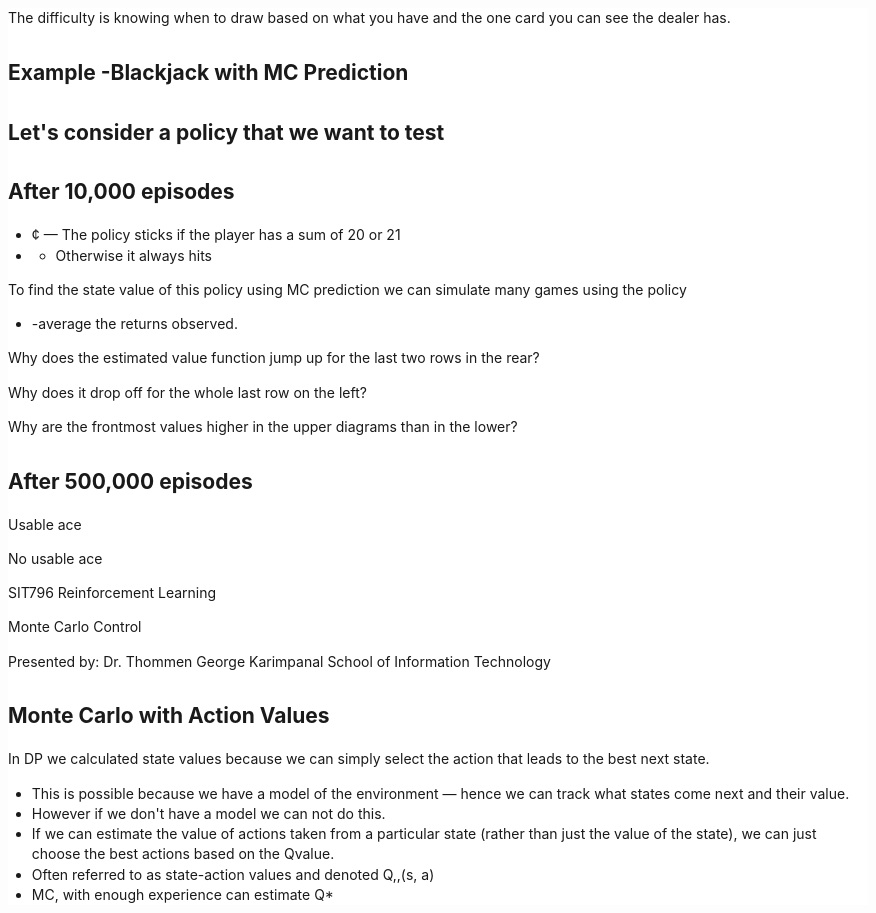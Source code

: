 





The difficulty is knowing when to draw based on what you have and the one card you can see the dealer has.

## Example -Blackjack with MC Prediction

## Let's consider a policy that we want to test



## After 10,000 episodes

- ¢ — The policy sticks if the player has a sum of 20 or 21
- * Otherwise it always hits

To find the state value of this policy using MC prediction we can simulate many games using the policy

- -average the returns observed.

Why does the estimated value function jump up for the last two rows in the rear?

Why does it drop off for the whole last row on the left?

Why are the frontmost values higher in the upper diagrams than in the lower?

## After 500,000 episodes



Usable ace

No usable ace

SIT796 Reinforcement Learning

Monte Carlo Control

Presented by: Dr. Thommen George Karimpanal School of Information Technology



## Monte Carlo with Action Values

In DP we calculated state values because we can simply select the action that leads to the best next state.

- This is possible because we have a model of the environment — hence we can track what states come next and their value.
- However if we don't have a model we can not do this.
- If we can estimate the value of actions taken from a particular state (rather than just the value of the state), we can just choose the best actions based on the Qvalue.
- Often referred to as state-action values and denoted Q,,(s, a)
- MC, with enough experience can estimate Q*
